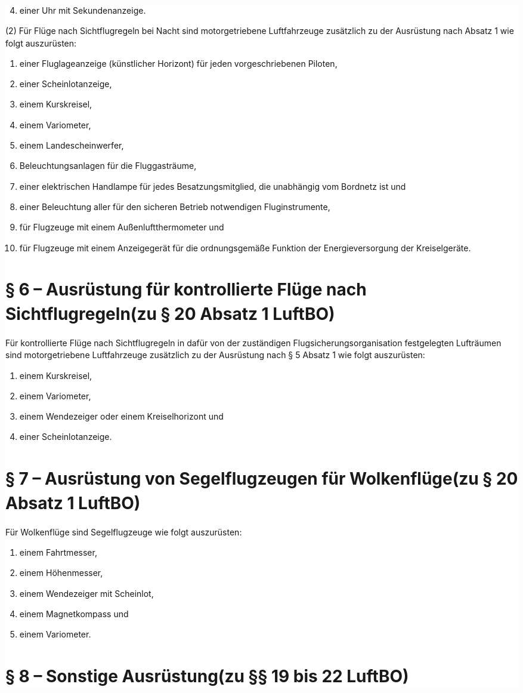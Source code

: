 4. einer Uhr mit Sekundenanzeige.

(2) Für Flüge nach Sichtflugregeln bei Nacht sind motorgetriebene Luftfahrzeuge zusätzlich zu der Ausrüstung nach Absatz 1 wie folgt auszurüsten:

1. einer Fluglageanzeige (künstlicher Horizont) für jeden vorgeschriebenen Piloten,

2. einer Scheinlotanzeige,

3. einem Kurskreisel,

4. einem Variometer,

5. einem Landescheinwerfer,

6. Beleuchtungsanlagen für die Fluggasträume,

7. einer elektrischen Handlampe für jedes Besatzungsmitglied, die unabhängig vom Bordnetz ist und

8. einer Beleuchtung aller für den sicheren Betrieb notwendigen Fluginstrumente,

9. für Flugzeuge mit einem Außenluftthermometer und

10. für Flugzeuge mit einem Anzeigegerät für die ordnungsgemäße Funktion der Energieversorgung der Kreiselgeräte.

# § 6 – Ausrüstung für kontrollierte Flüge nach Sichtflugregeln(zu § 20 Absatz 1 LuftBO)

Für kontrollierte Flüge nach Sichtflugregeln in dafür von der zuständigen Flugsicherungsorganisation festgelegten Lufträumen sind motorgetriebene Luftfahrzeuge zusätzlich zu der Ausrüstung nach § 5 Absatz 1 wie folgt auszurüsten:

1. einem Kurskreisel,

2. einem Variometer,

3. einem Wendezeiger oder einem Kreiselhorizont und

4. einer Scheinlotanzeige.

# § 7 – Ausrüstung von Segelflugzeugen für Wolkenflüge(zu § 20 Absatz 1 LuftBO)

Für Wolkenflüge sind Segelflugzeuge wie folgt auszurüsten:

1. einem Fahrtmesser,

2. einem Höhenmesser,

3. einem Wendezeiger mit Scheinlot,

4. einem Magnetkompass und

5. einem Variometer.

# § 8 – Sonstige Ausrüstung(zu §§ 19 bis 22 LuftBO)
